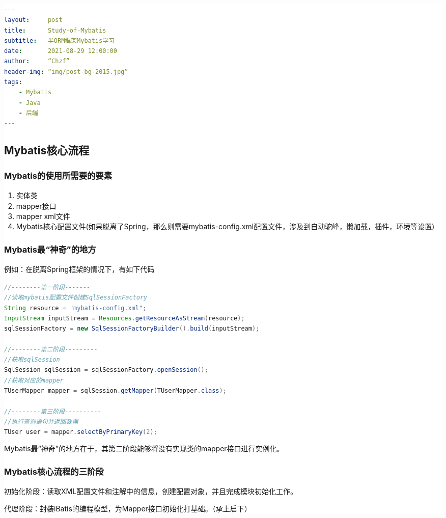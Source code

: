 ```yaml
---
layout:     post
title:      Study-of-Mybatis
subtitle:   半ORM框架Mybatis学习
date:       2021-08-29 12:00:00
author:     “Chzf”
header-img: “img/post-bg-2015.jpg”
tags:
    - Mybatis
    - Java
    - 后端
---
```


## Mybatis核心流程

### Mybatis的使用所需要的要素

1. 实体类
2. mapper接口
3. mapper xml文件
4. Mybatis核心配置文件(如果脱离了Spring，那么则需要mybatis-config.xml配置文件，涉及到自动驼峰，懒加载，插件，环境等设置)

### Mybatis最“神奇”的地方

例如：在脱离Spring框架的情况下，有如下代码

```java
//--------第一阶段-------
//读取mybatis配置文件创建SqlSessionFactory
String resource = "mybatis-config.xml";
InputStream inputStream = Resources.getResourceAsStream(resource);
sqlSessionFactory = new SqlSessionFactoryBuilder().build(inputStream);

//--------第二阶段---------
//获取sqlSession
SqlSession sqlSession = sqlSessionFactory.openSession();
//获取对应的mapper
TUserMapper mapper = sqlSession.getMapper(TUserMapper.class);

//--------第三阶段----------
//执行查询语句并返回数据
TUser user = mapper.selectByPrimaryKey(2);
```

Mybatis最“神奇”的地方在于，其第二阶段能够将没有实现类的mapper接口进行实例化。

### Mybatis核心流程的三阶段

初始化阶段：读取XML配置文件和注解中的信息，创建配置对象，并且完成模块初始化工作。

代理阶段：封装iBatis的编程模型，为Mapper接口初始化打基础。（承上启下）
